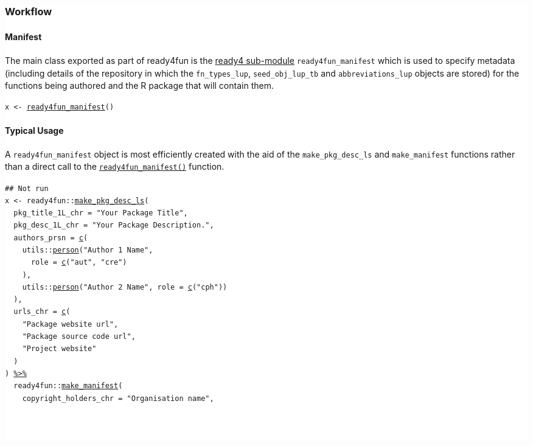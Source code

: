 </div>

### Workflow

#### Manifest

The main class exported as part of ready4fun is the [ready4 sub-module](https://ready4-dev.github.io/ready4/articles/V_01.html) `ready4fun_manifest` which is used to specify metadata (including details of the repository in which the `fn_types_lup`, `seed_obj_lup_tb` and `abbreviations_lup` objects are stored) for the functions being authored and the R package that will contain them.

<div class="highlight">

<pre class='chroma'><code class='language-r' data-lang='r'><span><span class='nv'>x</span> <span class='o'>&lt;-</span> <span class='nf'><a href='https://ready4-dev.github.io/ready4fun/reference/ready4fun_manifest.html'>ready4fun_manifest</a></span><span class='o'>(</span><span class='o'>)</span></span></code></pre>

</div>

#### Typical Usage

A `ready4fun_manifest` object is most efficiently created with the aid of the `make_pkg_desc_ls` and `make_manifest` functions rather than a direct call to the [`ready4fun_manifest()`](https://ready4-dev.github.io/ready4fun/reference/ready4fun_manifest.html) function.

<div class="highlight">

<pre class='chroma'><code class='language-r' data-lang='r'><span><span class='c'>## Not run</span></span>
<span><span class='nv'>x</span> <span class='o'>&lt;-</span> <span class='nf'>ready4fun</span><span class='nf'>::</span><span class='nf'><a href='https://ready4-dev.github.io/ready4fun/reference/make_pkg_desc_ls.html'>make_pkg_desc_ls</a></span><span class='o'>(</span></span>
<span>  pkg_title_1L_chr <span class='o'>=</span> <span class='s'>"Your Package Title"</span>,</span>
<span>  pkg_desc_1L_chr <span class='o'>=</span> <span class='s'>"Your Package Description."</span>,</span>
<span>  authors_prsn <span class='o'>=</span> <span class='nf'><a href='https://rdrr.io/r/base/c.html'>c</a></span><span class='o'>(</span></span>
<span>    <span class='nf'>utils</span><span class='nf'>::</span><span class='nf'><a href='https://rdrr.io/r/utils/person.html'>person</a></span><span class='o'>(</span><span class='s'>"Author 1 Name"</span>,</span>
<span>      role <span class='o'>=</span> <span class='nf'><a href='https://rdrr.io/r/base/c.html'>c</a></span><span class='o'>(</span><span class='s'>"aut"</span>, <span class='s'>"cre"</span><span class='o'>)</span></span>
<span>    <span class='o'>)</span>,</span>
<span>    <span class='nf'>utils</span><span class='nf'>::</span><span class='nf'><a href='https://rdrr.io/r/utils/person.html'>person</a></span><span class='o'>(</span><span class='s'>"Author 2 Name"</span>, role <span class='o'>=</span> <span class='nf'><a href='https://rdrr.io/r/base/c.html'>c</a></span><span class='o'>(</span><span class='s'>"cph"</span><span class='o'>)</span><span class='o'>)</span></span>
<span>  <span class='o'>)</span>,</span>
<span>  urls_chr <span class='o'>=</span> <span class='nf'><a href='https://rdrr.io/r/base/c.html'>c</a></span><span class='o'>(</span></span>
<span>    <span class='s'>"Package website url"</span>,</span>
<span>    <span class='s'>"Package source code url"</span>,</span>
<span>    <span class='s'>"Project website"</span></span>
<span>  <span class='o'>)</span></span>
<span><span class='o'>)</span> <span class='o'><a href='https://magrittr.tidyverse.org/reference/pipe.html'>%&gt;%</a></span></span>
<span>  <span class='nf'>ready4fun</span><span class='nf'>::</span><span class='nf'><a href='https://ready4-dev.github.io/ready4fun/reference/make_manifest.html'>make_manifest</a></span><span class='o'>(</span></span>
<span>    copyright_holders_chr <span class='o'>=</span> <span class='s'>"Organisation name"</span>,</span>